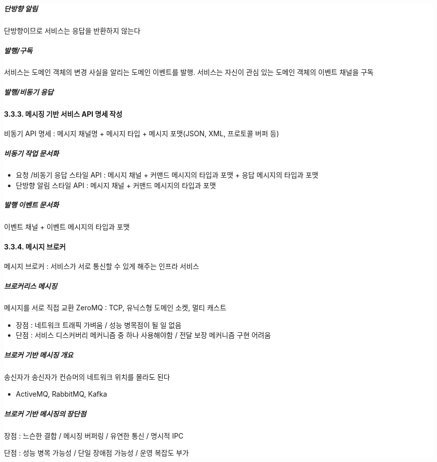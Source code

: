 ##### 단방향 알림

단방향이므로 서비스는 응답을 반환하지 않는다



##### 발행/구독

서비스는 도메인 객체의 변경 사실을 알리는 도메인 이벤트를 발행.
서비스는 자신이 관심 있는 도메인 객체의 이벤트 채널을 구독



##### 발행/비동기 응답



#### 3.3.3. 메시징 기반 서비스 API 명세 작성

비동기 API 명세 : 메시지 채널명 + 메시지 타입 + 메시지 포맷(JSON, XML, 프로토콜 버퍼 등)



##### 비동기 작업 문서화

- 요청 /비동기 응답 스타일 API : 메시지 채널 + 커맨드 메시지의 타입과 포맷 + 응답 메시지의 타입과 포맷
- 단방향 알림 스타일 API : 메시지 채널 + 커맨드 메시지의 타입과 포맷



##### 발행 이벤트 문서화

이벤트 채널 + 이벤트 메시지의 타입과 포맷



#### 3.3.4. 메시지 브로커

메시지 브로커 : 서비스가 서로 통신할 수 있게 해주는 인프라 서비스



##### 브로커리스 메시징

메시지를 서로 직접 교환
ZeroMQ : TCP, 유닉스형 도메인 소켓, 멀티 캐스트

- 장점 : 네트워크 트래픽 가벼움 / 성능 병목점이 될 일 없음
- 단점 : 서비스 디스커버리 메커니즘 중 하나 사용해야함 / 전달 보장 메커니즘 구현 어려움



##### 브로커 기반 메시징 개요

송신자가 송신자가 컨슈머의 네트워크 위치를 몰라도 된다

- ActiveMQ, RabbitMQ, Kafka



##### 브로커 기반 메시징의 장단점

장점 : 느슨한 결합 / 메시징 버퍼링 / 유연한 통신 / 명시적 IPC

단점 : 성능 병목 가능성 / 단일 장애점 가능성 / 운영 복잡도 부가
